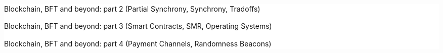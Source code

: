Blockchain, BFT and beyond: part 2 (Partial Synchrony, Synchrony, Tradoffs)

<iframe width="560" height="315" src="https://www.youtube.com/embed/c72itS8BfC0" frameborder="0" allow="accelerometer; autoplay; encrypted-media; gyroscope; picture-in-picture" allowfullscreen></iframe>

Blockchain, BFT and beyond: part 3 (Smart Contracts, SMR, Operating Systems)

<iframe width="560" height="315" src="https://www.youtube.com/embed/U0ZzmkCNC0E" frameborder="0" allow="accelerometer; autoplay; encrypted-media; gyroscope; picture-in-picture" allowfullscreen></iframe>

Blockchain, BFT and beyond: part 4 (Payment Channels, Randomness Beacons)

<iframe width="560" height="315" src="https://www.youtube.com/embed/MPAv3-PuLwI" frameborder="0" allow="accelerometer; autoplay; encrypted-media; gyroscope; picture-in-picture" allowfullscreen></iframe>

